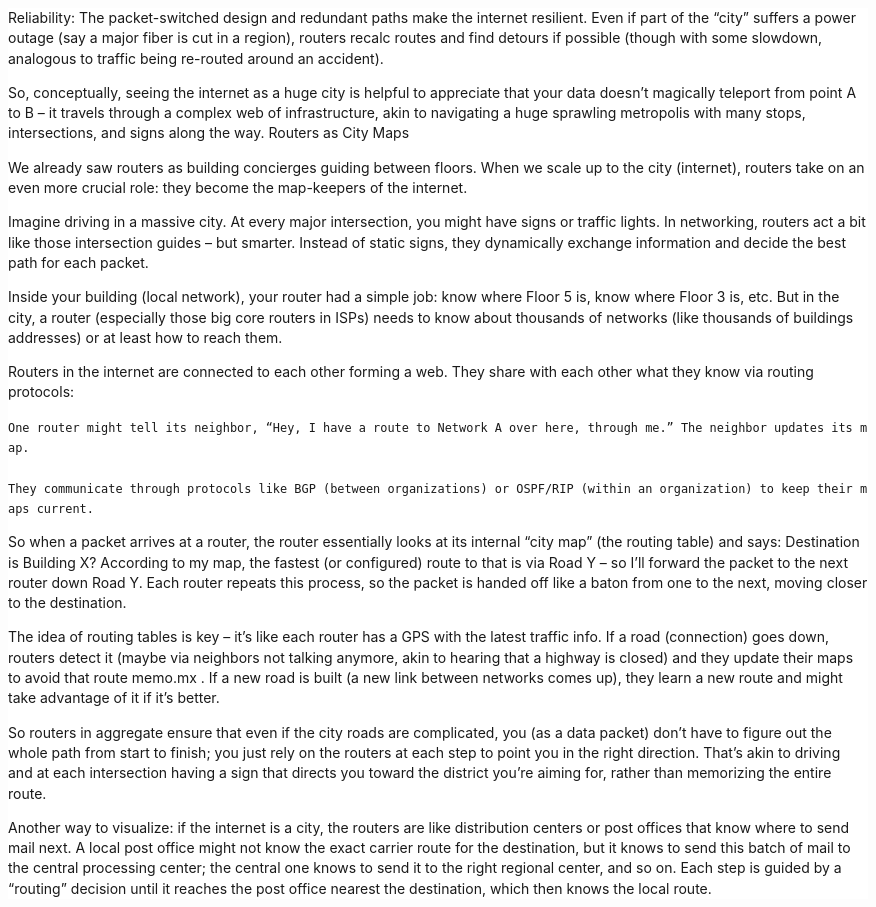 Reliability: The packet-switched design and redundant paths make the internet resilient. Even if part of the “city” suffers a power outage (say a major fiber is cut in a region), routers recalc routes and find detours if possible (though with some slowdown, analogous to traffic being re-routed around an accident).

So, conceptually, seeing the internet as a huge city is helpful to appreciate that your data doesn’t magically teleport from point A to B – it travels through a complex web of infrastructure, akin to navigating a huge sprawling metropolis with many stops, intersections, and signs along the way.
Routers as City Maps

We already saw routers as building concierges guiding between floors. When we scale up to the city (internet), routers take on an even more crucial role: they become the map-keepers of the internet.

Imagine driving in a massive city. At every major intersection, you might have signs or traffic lights. In networking, routers act a bit like those intersection guides – but smarter. Instead of static signs, they dynamically exchange information and decide the best path for each packet.

Inside your building (local network), your router had a simple job: know where Floor 5 is, know where Floor 3 is, etc. But in the city, a router (especially those big core routers in ISPs) needs to know about thousands of networks (like thousands of buildings addresses) or at least how to reach them.

Routers in the internet are connected to each other forming a web. They share with each other what they know via routing protocols:

    One router might tell its neighbor, “Hey, I have a route to Network A over here, through me.” The neighbor updates its map.

    They communicate through protocols like BGP (between organizations) or OSPF/RIP (within an organization) to keep their maps current.

So when a packet arrives at a router, the router essentially looks at its internal “city map” (the routing table) and says: Destination is Building X? According to my map, the fastest (or configured) route to that is via Road Y – so I’ll forward the packet to the next router down Road Y. Each router repeats this process, so the packet is handed off like a baton from one to the next, moving closer to the destination.

The idea of routing tables is key – it’s like each router has a GPS with the latest traffic info. If a road (connection) goes down, routers detect it (maybe via neighbors not talking anymore, akin to hearing that a highway is closed) and they update their maps to avoid that route
memo.mx
. If a new road is built (a new link between networks comes up), they learn a new route and might take advantage of it if it’s better.

So routers in aggregate ensure that even if the city roads are complicated, you (as a data packet) don’t have to figure out the whole path from start to finish; you just rely on the routers at each step to point you in the right direction. That’s akin to driving and at each intersection having a sign that directs you toward the district you’re aiming for, rather than memorizing the entire route.

Another way to visualize: if the internet is a city, the routers are like distribution centers or post offices that know where to send mail next. A local post office might not know the exact carrier route for the destination, but it knows to send this batch of mail to the central processing center; the central one knows to send it to the right regional center, and so on. Each step is guided by a “routing” decision until it reaches the post office nearest the destination, which then knows the local route.
